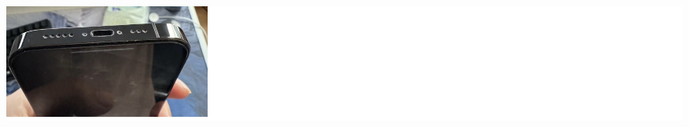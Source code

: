 <img src="./assets/085F082E-5F08-4843-8F4E-D02E3334F4F7_1_105_c.jpeg" alt="085F082E-5F08-4843-8F4E-D02E3334F4F7_1_105_c" style="zoom:25%;" />

<gitalk/>
